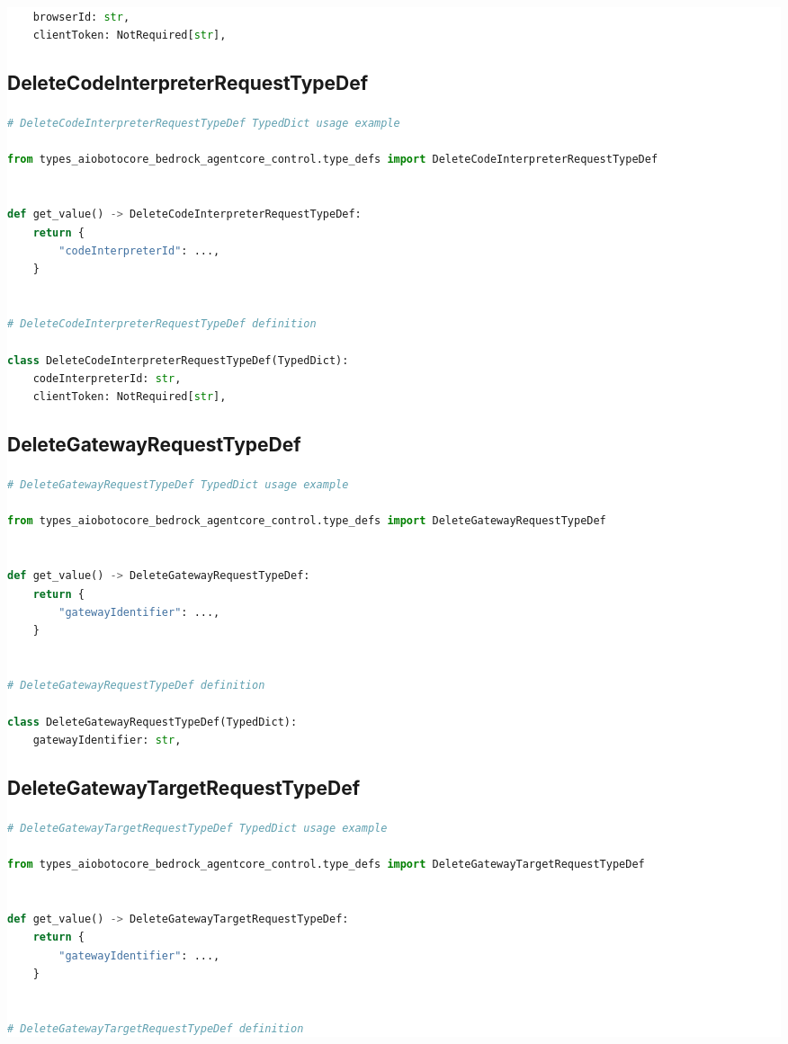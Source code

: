 ```python
    browserId: str,
    clientToken: NotRequired[str],
```


## DeleteCodeInterpreterRequestTypeDef

```python
# DeleteCodeInterpreterRequestTypeDef TypedDict usage example

from types_aiobotocore_bedrock_agentcore_control.type_defs import DeleteCodeInterpreterRequestTypeDef


def get_value() -> DeleteCodeInterpreterRequestTypeDef:
    return {
        "codeInterpreterId": ...,
    }


# DeleteCodeInterpreterRequestTypeDef definition

class DeleteCodeInterpreterRequestTypeDef(TypedDict):
    codeInterpreterId: str,
    clientToken: NotRequired[str],
```


## DeleteGatewayRequestTypeDef

```python
# DeleteGatewayRequestTypeDef TypedDict usage example

from types_aiobotocore_bedrock_agentcore_control.type_defs import DeleteGatewayRequestTypeDef


def get_value() -> DeleteGatewayRequestTypeDef:
    return {
        "gatewayIdentifier": ...,
    }


# DeleteGatewayRequestTypeDef definition

class DeleteGatewayRequestTypeDef(TypedDict):
    gatewayIdentifier: str,
```


## DeleteGatewayTargetRequestTypeDef

```python
# DeleteGatewayTargetRequestTypeDef TypedDict usage example

from types_aiobotocore_bedrock_agentcore_control.type_defs import DeleteGatewayTargetRequestTypeDef


def get_value() -> DeleteGatewayTargetRequestTypeDef:
    return {
        "gatewayIdentifier": ...,
    }


# DeleteGatewayTargetRequestTypeDef definition

```